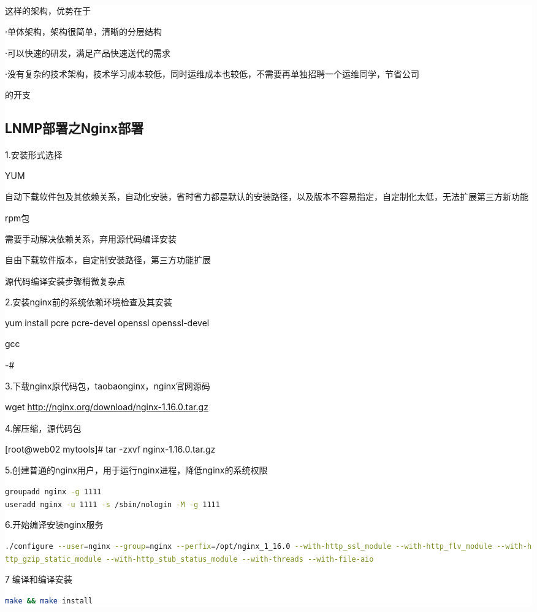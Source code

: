这样的架构，优势在于

·单体架构，架构很简单，清晰的分层结构

·可以快速的研发，满足产品快速送代的需求

·没有复杂的技术架构，技术学习成本较低，同时运维成本也较低，不需要再单独招聘一个运维同学，节省公司

的开支

## LNMP部署之Nginx部署

1.安装形式选择

YUM

自动下载软件包及其依赖关系，自动化安装，省时省力都是默认的安装路径，以及版本不容易指定，自定制化太低，无法扩展第三方新功能

rpm包

需要手动解决依赖关系，弃用源代码编译安装

自由下载软件版本，自定制安装路径，第三方功能扩展

源代码编译安装步骤梢微复杂点

2.安装nginx前的系统依赖环境检查及其安装

yum install pcre pcre-devel openssl openssl-devel

gcc

-#

3.下载nginx原代码包，taobaonginx，nginx官网源码

wget http://nginx.org/download/nginx-1.16.0.tar.gz

4.解压缩，源代码包

[root@web02 mytools]# tar -zxvf nginx-1.16.0.tar.gz

5.创建普通的nginx用户，用于运行nginx进程，降低nginx的系统权限

```sh
groupadd nginx -g 1111
useradd nginx -u 1111 -s /sbin/nologin -M -g 1111
```

6.开始编译安装nginx服务

```sh
./configure --user=nginx --group=nginx --perfix=/opt/nginx_1_16.0 --with-http_ssl_module --with-http_flv_module --with-http_gzip_static_module --with-http_stub_status_module --with-threads --with-file-aio
```

7 编译和编译安装

```sh
make && make install
```
